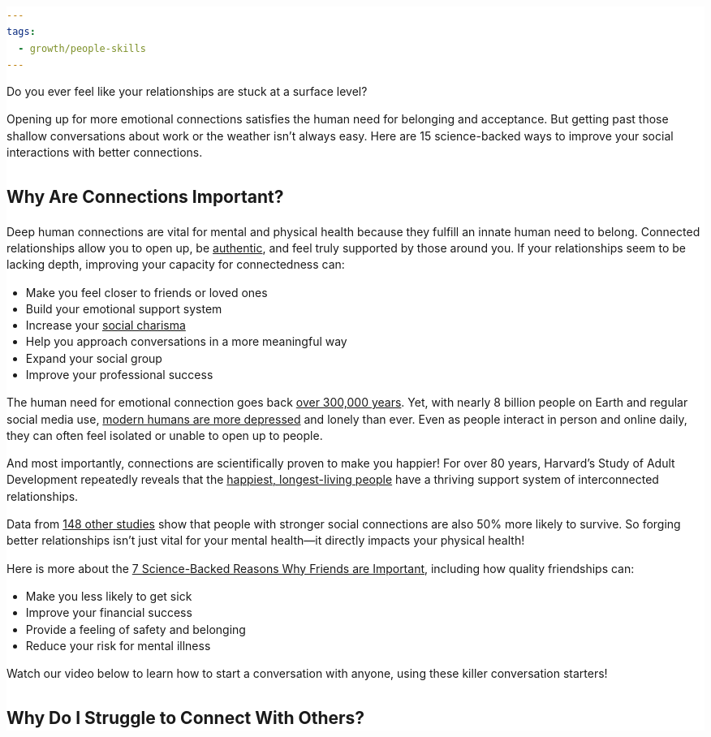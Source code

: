 ```yaml
---
tags:
  - growth/people-skills
---
```


Do you ever feel like your relationships are stuck at a surface level? 

Opening up for more emotional connections satisfies the human need for belonging and acceptance. But getting past those shallow conversations about work or the weather isn’t always easy. Here are 15 science-backed ways to improve your social interactions with better connections.   

## Why Are Connections Important?

Deep human connections are vital for mental and physical health because they fulfill an innate human need to belong. Connected relationships allow you to open up, be [authentic](https://www.scienceofpeople.com/authentic/), and feel truly supported by those around you. If your relationships seem to be lacking depth, improving your capacity for connectedness can: 

- Make you feel closer to friends or loved ones
- Build your emotional support system
- Increase your [social charisma](https://www.scienceofpeople.com/charismatic-traits/)
- Help you approach conversations in a more meaningful way
- Expand your social group 
- Improve your professional success 

The human need for emotional connection goes back [over 300,000 years](https://www.ncbi.nlm.nih.gov/pmc/articles/PMC3664098/). Yet, with nearly 8 billion people on Earth and regular social media use, [modern humans are more depressed](https://www.ncbi.nlm.nih.gov/pmc/articles/PMC3330161/) and lonely than ever. Even as people interact in person and online daily, they can often feel isolated or unable to open up to people.

And most importantly, connections are scientifically proven to make you happier! For over 80 years, Harvard’s Study of Adult Development repeatedly reveals that the [happiest, longest-living people](https://www.adultdevelopmentstudy.org/grantandglueckstudy) have a thriving support system of interconnected relationships.

Data from [148 other studies](https://journals.plos.org/plosmedicine/article?id=10.1371/journal.pmed.1000316) show that people with stronger social connections are also 50% more likely to survive. So forging better relationships isn’t just vital for your mental health—it directly impacts your physical health! 

Here is more about the [7 Science-Backed Reasons Why Friends are Important](https://www.scienceofpeople.com/friends-important/), including how quality friendships can:

- Make you less likely to get sick
- Improve your financial success
- Provide a feeling of safety and belonging 
- Reduce your risk for mental illness

Watch our video below to learn how to start a conversation with anyone, using these killer conversation starters!

## Why Do I Struggle to Connect With Others?
